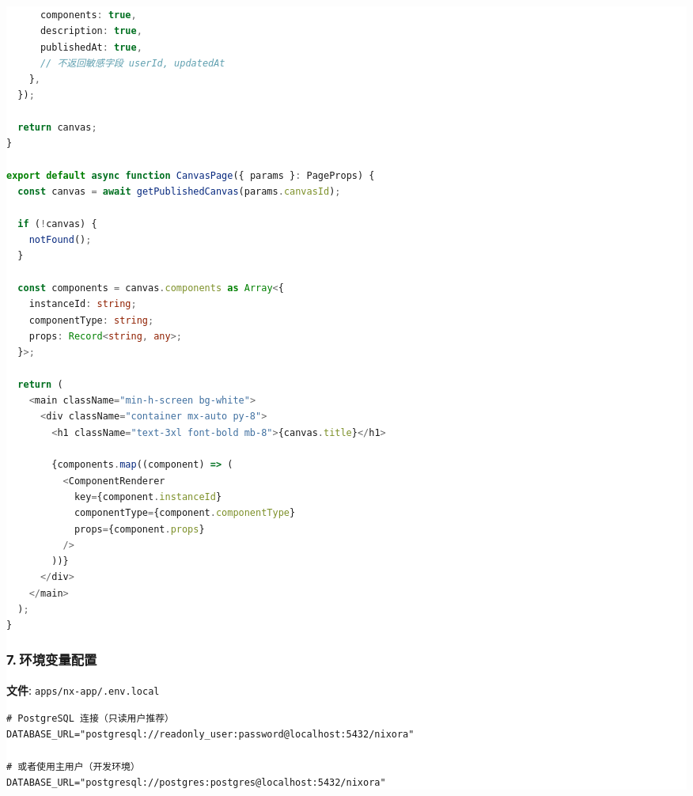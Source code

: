 ```typescript
      components: true,
      description: true,
      publishedAt: true,
      // 不返回敏感字段 userId, updatedAt
    },
  });

  return canvas;
}

export default async function CanvasPage({ params }: PageProps) {
  const canvas = await getPublishedCanvas(params.canvasId);

  if (!canvas) {
    notFound();
  }

  const components = canvas.components as Array<{
    instanceId: string;
    componentType: string;
    props: Record<string, any>;
  }>;

  return (
    <main className="min-h-screen bg-white">
      <div className="container mx-auto py-8">
        <h1 className="text-3xl font-bold mb-8">{canvas.title}</h1>

        {components.map((component) => (
          <ComponentRenderer
            key={component.instanceId}
            componentType={component.componentType}
            props={component.props}
          />
        ))}
      </div>
    </main>
  );
}
```

### 7. 环境变量配置

**文件**: `apps/nx-app/.env.local`

```env
# PostgreSQL 连接（只读用户推荐）
DATABASE_URL="postgresql://readonly_user:password@localhost:5432/nixora"

# 或者使用主用户（开发环境）
DATABASE_URL="postgresql://postgres:postgres@localhost:5432/nixora"
```
